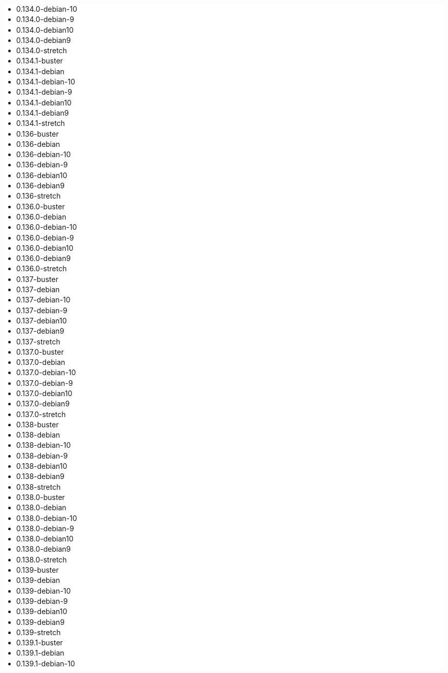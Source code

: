 - 0.134.0-debian-10
- 0.134.0-debian-9
- 0.134.0-debian10
- 0.134.0-debian9
- 0.134.0-stretch
- 0.134.1-buster
- 0.134.1-debian
- 0.134.1-debian-10
- 0.134.1-debian-9
- 0.134.1-debian10
- 0.134.1-debian9
- 0.134.1-stretch
- 0.136-buster
- 0.136-debian
- 0.136-debian-10
- 0.136-debian-9
- 0.136-debian10
- 0.136-debian9
- 0.136-stretch
- 0.136.0-buster
- 0.136.0-debian
- 0.136.0-debian-10
- 0.136.0-debian-9
- 0.136.0-debian10
- 0.136.0-debian9
- 0.136.0-stretch
- 0.137-buster
- 0.137-debian
- 0.137-debian-10
- 0.137-debian-9
- 0.137-debian10
- 0.137-debian9
- 0.137-stretch
- 0.137.0-buster
- 0.137.0-debian
- 0.137.0-debian-10
- 0.137.0-debian-9
- 0.137.0-debian10
- 0.137.0-debian9
- 0.137.0-stretch
- 0.138-buster
- 0.138-debian
- 0.138-debian-10
- 0.138-debian-9
- 0.138-debian10
- 0.138-debian9
- 0.138-stretch
- 0.138.0-buster
- 0.138.0-debian
- 0.138.0-debian-10
- 0.138.0-debian-9
- 0.138.0-debian10
- 0.138.0-debian9
- 0.138.0-stretch
- 0.139-buster
- 0.139-debian
- 0.139-debian-10
- 0.139-debian-9
- 0.139-debian10
- 0.139-debian9
- 0.139-stretch
- 0.139.1-buster
- 0.139.1-debian
- 0.139.1-debian-10